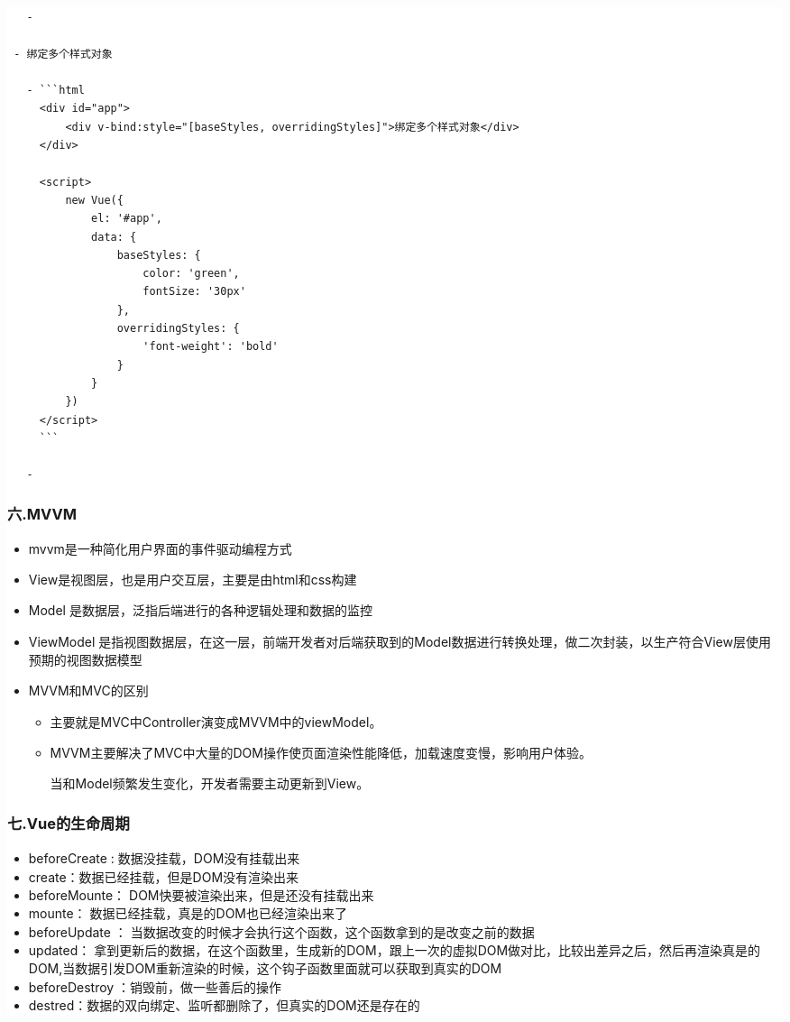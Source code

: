        - 
     
     - 绑定多个样式对象
     
       - ```html
         <div id="app">
             <div v-bind:style="[baseStyles, overridingStyles]">绑定多个样式对象</div>
         </div>
         
         <script>
             new Vue({
                 el: '#app',
                 data: {
                     baseStyles: {
                         color: 'green',
                         fontSize: '30px'
                     },
                     overridingStyles: {
                         'font-weight': 'bold'
                     }
                 }
             })
         </script>
         ```
     
       - 

### 六.MVVM

- mvvm是一种简化用户界面的事件驱动编程方式

- View是视图层，也是用户交互层，主要是由html和css构建

- Model 是数据层，泛指后端进行的各种逻辑处理和数据的监控

- ViewModel 是指视图数据层，在这一层，前端开发者对后端获取到的Model数据进行转换处理，做二次封装，以生产符合View层使用预期的视图数据模型

- MVVM和MVC的区别

  - 主要就是MVC中Controller演变成MVVM中的viewModel。

  - MVVM主要解决了MVC中大量的DOM操作使页面渲染性能降低，加载速度变慢，影响用户体验。

    当和Model频繁发生变化，开发者需要主动更新到View。

### 七.Vue的生命周期

- beforeCreate  : 数据没挂载，DOM没有挂载出来
- create：数据已经挂载，但是DOM没有渲染出来
- beforeMounte： DOM快要被渲染出来，但是还没有挂载出来
- mounte： 数据已经挂载，真是的DOM也已经渲染出来了
- beforeUpdate ： 当数据改变的时候才会执行这个函数，这个函数拿到的是改变之前的数据
- updated： 拿到更新后的数据，在这个函数里，生成新的DOM，跟上一次的虚拟DOM做对比，比较出差异之后，然后再渲染真是的DOM,当数据引发DOM重新渲染的时候，这个钩子函数里面就可以获取到真实的DOM
- beforeDestroy ：销毁前，做一些善后的操作
- destred：数据的双向绑定、监听都删除了，但真实的DOM还是存在的
